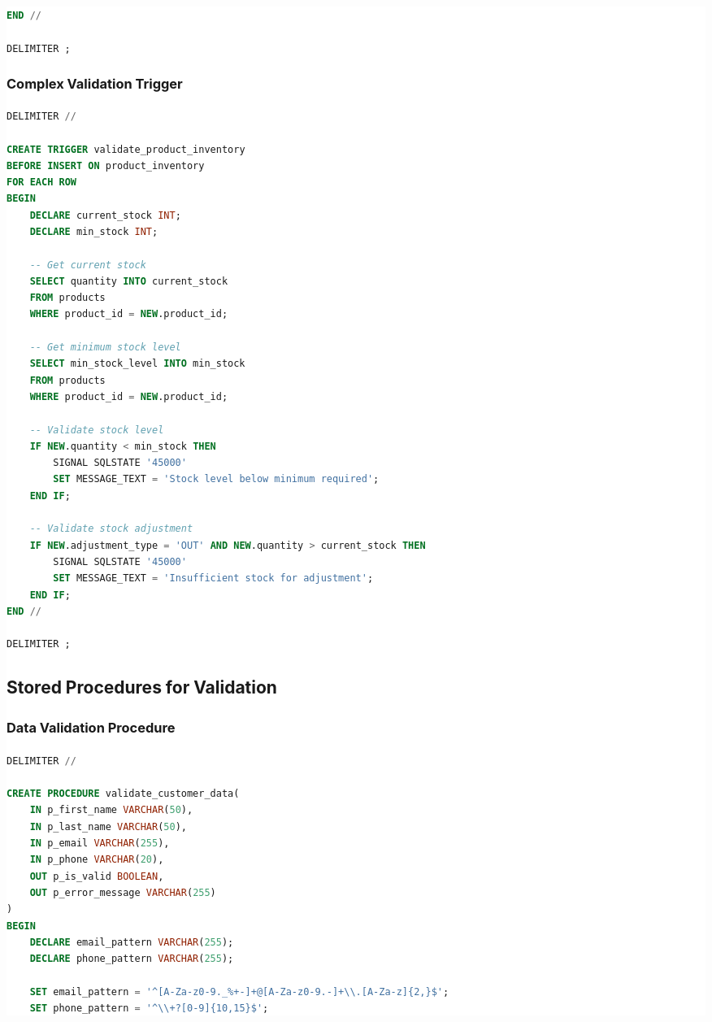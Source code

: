 ```sql
END //

DELIMITER ;
```

### Complex Validation Trigger
```sql
DELIMITER //

CREATE TRIGGER validate_product_inventory
BEFORE INSERT ON product_inventory
FOR EACH ROW
BEGIN
    DECLARE current_stock INT;
    DECLARE min_stock INT;
    
    -- Get current stock
    SELECT quantity INTO current_stock
    FROM products
    WHERE product_id = NEW.product_id;
    
    -- Get minimum stock level
    SELECT min_stock_level INTO min_stock
    FROM products
    WHERE product_id = NEW.product_id;
    
    -- Validate stock level
    IF NEW.quantity < min_stock THEN
        SIGNAL SQLSTATE '45000'
        SET MESSAGE_TEXT = 'Stock level below minimum required';
    END IF;
    
    -- Validate stock adjustment
    IF NEW.adjustment_type = 'OUT' AND NEW.quantity > current_stock THEN
        SIGNAL SQLSTATE '45000'
        SET MESSAGE_TEXT = 'Insufficient stock for adjustment';
    END IF;
END //

DELIMITER ;
```

## Stored Procedures for Validation

### Data Validation Procedure
```sql
DELIMITER //

CREATE PROCEDURE validate_customer_data(
    IN p_first_name VARCHAR(50),
    IN p_last_name VARCHAR(50),
    IN p_email VARCHAR(255),
    IN p_phone VARCHAR(20),
    OUT p_is_valid BOOLEAN,
    OUT p_error_message VARCHAR(255)
)
BEGIN
    DECLARE email_pattern VARCHAR(255);
    DECLARE phone_pattern VARCHAR(255);
    
    SET email_pattern = '^[A-Za-z0-9._%+-]+@[A-Za-z0-9.-]+\\.[A-Za-z]{2,}$';
    SET phone_pattern = '^\\+?[0-9]{10,15}$';
```